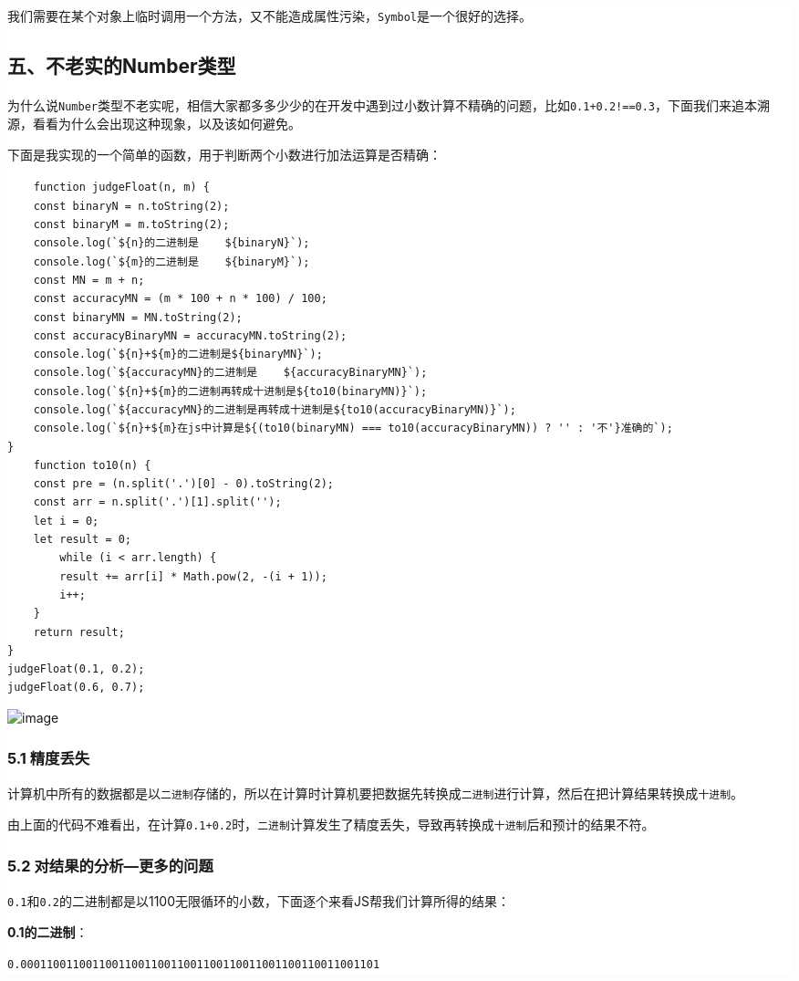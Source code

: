 我们需要在某个对象上临时调用一个方法，又不能造成属性污染，`Symbol`是一个很好的选择。

五、不老实的Number类型
--------------

为什么说`Number`类型不老实呢，相信大家都多多少少的在开发中遇到过小数计算不精确的问题，比如`0.1+0.2!==0.3`，下面我们来追本溯源，看看为什么会出现这种现象，以及该如何避免。

下面是我实现的一个简单的函数，用于判断两个小数进行加法运算是否精确：

```
    function judgeFloat(n, m) {
    const binaryN = n.toString(2);
    const binaryM = m.toString(2);
    console.log(`${n}的二进制是    ${binaryN}`);
    console.log(`${m}的二进制是    ${binaryM}`);
    const MN = m + n;
    const accuracyMN = (m * 100 + n * 100) / 100;
    const binaryMN = MN.toString(2);
    const accuracyBinaryMN = accuracyMN.toString(2);
    console.log(`${n}+${m}的二进制是${binaryMN}`);
    console.log(`${accuracyMN}的二进制是    ${accuracyBinaryMN}`);
    console.log(`${n}+${m}的二进制再转成十进制是${to10(binaryMN)}`);
    console.log(`${accuracyMN}的二进制是再转成十进制是${to10(accuracyBinaryMN)}`);
    console.log(`${n}+${m}在js中计算是${(to10(binaryMN) === to10(accuracyBinaryMN)) ? '' : '不'}准确的`);
}
    function to10(n) {
    const pre = (n.split('.')[0] - 0).toString(2);
    const arr = n.split('.')[1].split('');
    let i = 0;
    let result = 0;
        while (i < arr.length) {
        result += arr[i] * Math.pow(2, -(i + 1));
        i++;
    }
    return result;
}
judgeFloat(0.1, 0.2);
judgeFloat(0.6, 0.7);
```

![image](/images/jueJin/%E4%BA%8C%E8%BF.png)

### 5.1 精度丢失

计算机中所有的数据都是以`二进制`存储的，所以在计算时计算机要把数据先转换成`二进制`进行计算，然后在把计算结果转换成`十进制`。

由上面的代码不难看出，在计算`0.1+0.2`时，`二进制`计算发生了精度丢失，导致再转换成`十进制`后和预计的结果不符。

### 5.2 对结果的分析—更多的问题

`0.1`和`0.2`的二进制都是以1100无限循环的小数，下面逐个来看JS帮我们计算所得的结果：

**0.1的二进制**：

```
0.0001100110011001100110011001100110011001100110011001101
```
